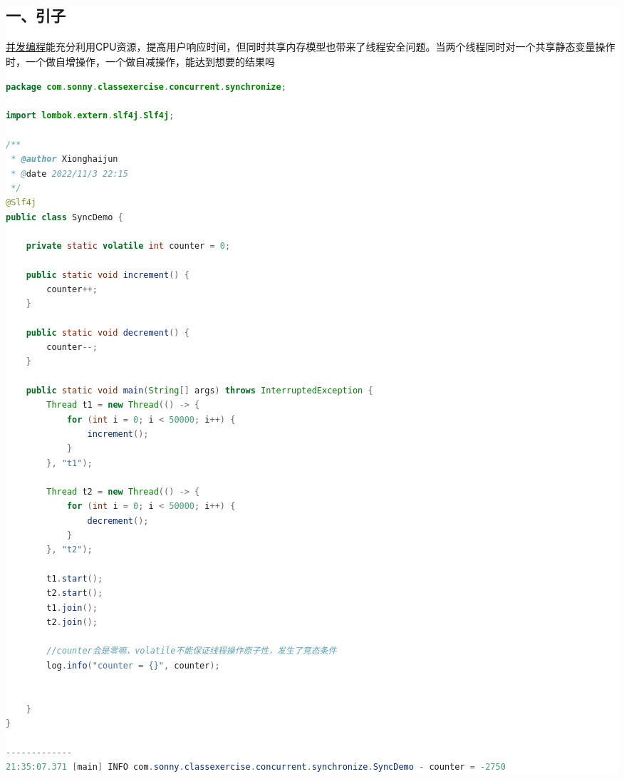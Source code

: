 ## 一、引子

[并发编程](https://so.csdn.net/so/search?q=%E5%B9%B6%E5%8F%91%E7%BC%96%E7%A8%8B&spm=1001.2101.3001.7020)能充分利用CPU资源，提高用户响应时间，但同时共享内存模型也带来了线程安全问题。当两个线程同时对一个共享静态变量操作时，一个做自增操作，一个做自减操作，能达到想要的结果吗

```java
package com.sonny.classexercise.concurrent.synchronize;

import lombok.extern.slf4j.Slf4j;

/**
 * @author Xionghaijun
 * @date 2022/11/3 22:15
 */
@Slf4j
public class SyncDemo {

    private static volatile int counter = 0;

    public static void increment() {
        counter++;
    }

    public static void decrement() {
        counter--;
    }

    public static void main(String[] args) throws InterruptedException {
        Thread t1 = new Thread(() -> {
            for (int i = 0; i < 50000; i++) {
                increment();
            }
        }, "t1");

        Thread t2 = new Thread(() -> {
            for (int i = 0; i < 50000; i++) {
                decrement();
            }
        }, "t2");

        t1.start();
        t2.start();
        t1.join();
        t2.join();

        //counter会是零嘛，volatile不能保证线程操作原子性，发生了竞态条件
        log.info("counter = {}", counter);


    }
}

-------------
21:35:07.371 [main] INFO com.sonny.classexercise.concurrent.synchronize.SyncDemo - counter = -2750

```
